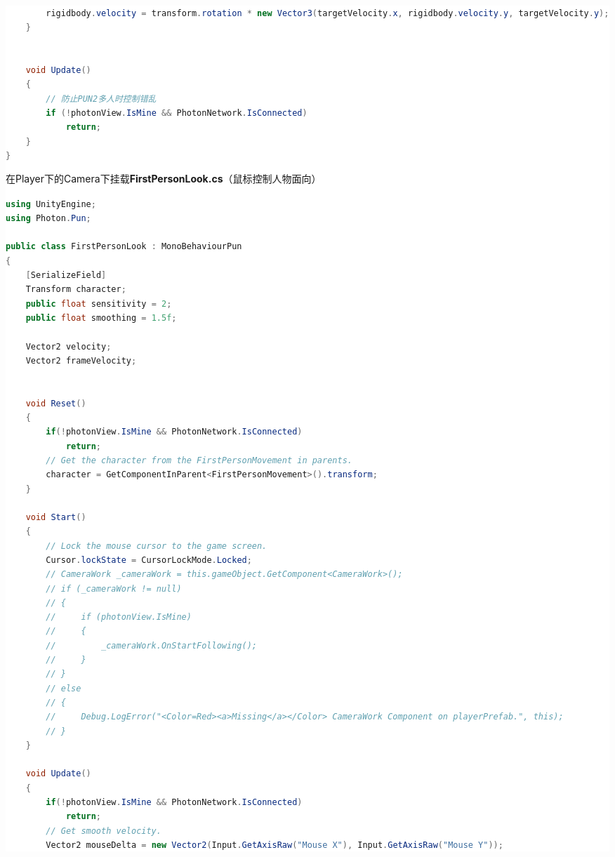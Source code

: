 ```cs
        rigidbody.velocity = transform.rotation * new Vector3(targetVelocity.x, rigidbody.velocity.y, targetVelocity.y);
    }


    void Update()
    {
        // 防止PUN2多人时控制错乱
        if (!photonView.IsMine && PhotonNetwork.IsConnected)
        	return;
    }
}
```

在Player下的Camera下挂载**FirstPersonLook.cs**（鼠标控制人物面向）

```cs
using UnityEngine;
using Photon.Pun;

public class FirstPersonLook : MonoBehaviourPun
{
    [SerializeField]
    Transform character;
    public float sensitivity = 2;
    public float smoothing = 1.5f;

    Vector2 velocity;
    Vector2 frameVelocity;


    void Reset()
    {
        if(!photonView.IsMine && PhotonNetwork.IsConnected)
            return;
        // Get the character from the FirstPersonMovement in parents.
        character = GetComponentInParent<FirstPersonMovement>().transform;
    }

    void Start()
    {
        // Lock the mouse cursor to the game screen.
        Cursor.lockState = CursorLockMode.Locked;
        // CameraWork _cameraWork = this.gameObject.GetComponent<CameraWork>();
        // if (_cameraWork != null)
        // {
        //     if (photonView.IsMine)
        //     {
        //         _cameraWork.OnStartFollowing();
        //     }
        // }
        // else
        // {
        //     Debug.LogError("<Color=Red><a>Missing</a></Color> CameraWork Component on playerPrefab.", this);
        // }
    }

    void Update()
    {
        if(!photonView.IsMine && PhotonNetwork.IsConnected)
            return;
        // Get smooth velocity.
        Vector2 mouseDelta = new Vector2(Input.GetAxisRaw("Mouse X"), Input.GetAxisRaw("Mouse Y"));
```
